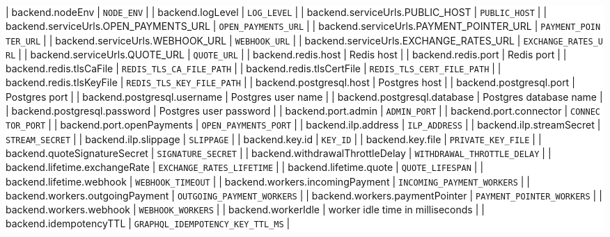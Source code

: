| backend.nodeEnv                         | `NODE_ENV`                                        |
| backend.logLevel                        | `LOG_LEVEL`                                       |
| backend.serviceUrls.PUBLIC_HOST         | `PUBLIC_HOST`                                     |
| backend.serviceUrls.OPEN_PAYMENTS_URL   | `OPEN_PAYMENTS_URL`                               |
| backend.serviceUrls.PAYMENT_POINTER_URL | `PAYMENT_POINTER_URL`                             |
| backend.serviceUrls.WEBHOOK_URL         | `WEBHOOK_URL`                                     |
| backend.serviceUrls.EXCHANGE_RATES_URL  | `EXCHANGE_RATES_URL`                              |
| backend.serviceUrls.QUOTE_URL           | `QUOTE_URL`                                       |
| backend.redis.host                      | Redis host                                        |
| backend.redis.port                      | Redis port                                        |
| backend.redis.tlsCaFile                 | `REDIS_TLS_CA_FILE_PATH`                          |
| backend.redis.tlsCertFile               | `REDIS_TLS_CERT_FILE_PATH`                        |
| backend.redis.tlsKeyFile                | `REDIS_TLS_KEY_FILE_PATH`                         |
| backend.postgresql.host                 | Postgres host                                     |
| backend.postgresql.port                 | Postgres port                                     |
| backend.postgresql.username             | Postgres user name                                |
| backend.postgresql.database             | Postgres database name                            |
| backend.postgresql.password             | Postgres user password                            |
| backend.port.admin                      | `ADMIN_PORT`                                      |
| backend.port.connector                  | `CONNECTOR_PORT`                                  |
| backend.port.openPayments               | `OPEN_PAYMENTS_PORT`                              |
| backend.ilp.address                     | `ILP_ADDRESS`                                     |
| backend.ilp.streamSecret                | `STREAM_SECRET`                                   |
| backend.ilp.slippage                    | `SLIPPAGE`                                        |
| backend.key.id                          | `KEY_ID`                                          |
| backend.key.file                        | `PRIVATE_KEY_FILE`                                |
| backend.quoteSignatureSecret            | `SIGNATURE_SECRET`                                |
| backend.withdrawalThrottleDelay         | `WITHDRAWAL_THROTTLE_DELAY`                       |
| backend.lifetime.exchangeRate           | `EXCHANGE_RATES_LIFETIME`                         |
| backend.lifetime.quote                  | `QUOTE_LIFESPAN`                                  |
| backend.lifetime.webhook                | `WEBHOOK_TIMEOUT`                                 |
| backend.workers.incomingPayment         | `INCOMING_PAYMENT_WORKERS`                        |
| backend.workers.outgoingPayment         | `OUTGOING_PAYMENT_WORKERS`                        |
| backend.workers.paymentPointer          | `PAYMENT_POINTER_WORKERS`                         |
| backend.workers.webhook                 | `WEBHOOK_WORKERS`                                 |
| backend.workerIdle                      | worker idle time in milliseconds                  |
| backend.idempotencyTTL                  | `GRAPHQL_IDEMPOTENCY_KEY_TTL_MS`                  |